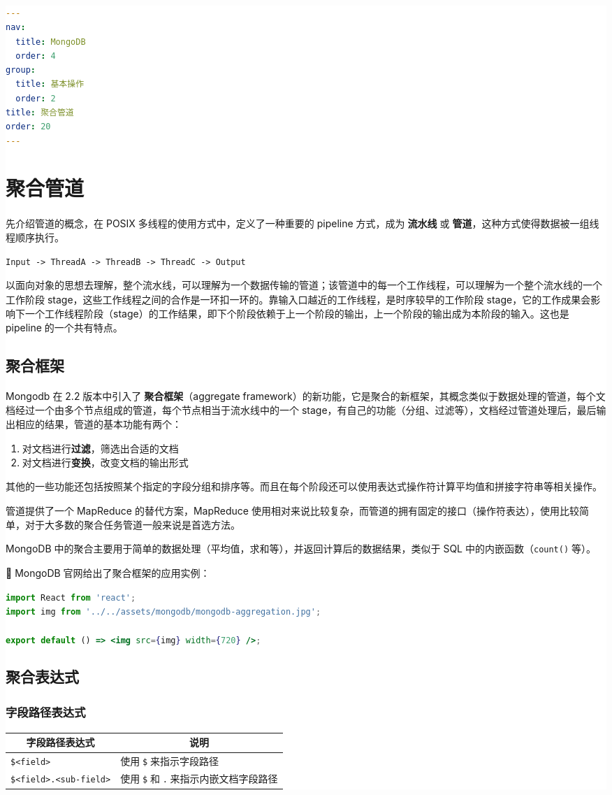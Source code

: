 ```yaml
---
nav:
  title: MongoDB
  order: 4
group:
  title: 基本操作
  order: 2
title: 聚合管道
order: 20
---
```


# 聚合管道

先介绍管道的概念，在 POSIX 多线程的使用方式中，定义了一种重要的 pipeline 方式，成为 **流水线** 或 **管道**，这种方式使得数据被一组线程顺序执行。

```
Input -> ThreadA -> ThreadB -> ThreadC -> Output
```

以面向对象的思想去理解，整个流水线，可以理解为一个数据传输的管道；该管道中的每一个工作线程，可以理解为一个整个流水线的一个工作阶段 stage，这些工作线程之间的合作是一环扣一环的。靠输入口越近的工作线程，是时序较早的工作阶段 stage，它的工作成果会影响下一个工作线程阶段（stage）的工作结果，即下个阶段依赖于上一个阶段的输出，上一个阶段的输出成为本阶段的输入。这也是 pipeline 的一个共有特点。

## 聚合框架

Mongodb 在 2.2 版本中引入了 **聚合框架**（aggregate framework）的新功能，它是聚合的新框架，其概念类似于数据处理的管道，每个文档经过一个由多个节点组成的管道，每个节点相当于流水线中的一个 stage，有自己的功能（分组、过滤等），文档经过管道处理后，最后输出相应的结果，管道的基本功能有两个：

1. 对文档进行**过滤**，筛选出合适的文档
2. 对文档进行**变换**，改变文档的输出形式

其他的一些功能还包括按照某个指定的字段分组和排序等。而且在每个阶段还可以使用表达式操作符计算平均值和拼接字符串等相关操作。

管道提供了一个 MapReduce 的替代方案，MapReduce 使用相对来说比较复杂，而管道的拥有固定的接口（操作符表达），使用比较简单，对于大多数的聚合任务管道一般来说是首选方法。

MongoDB 中的聚合主要用于简单的数据处理（平均值，求和等），并返回计算后的数据结果，类似于 SQL 中的内嵌函数（`count()` 等）。

🌰 MongoDB 官网给出了聚合框架的应用实例：

```jsx | inline
import React from 'react';
import img from '../../assets/mongodb/mongodb-aggregation.jpg';

export default () => <img src={img} width={720} />;
```

## 聚合表达式

### 字段路径表达式

| 字段路径表达式         | 说明                                   |
| ---------------------- | -------------------------------------- |
| `$<field>`             | 使用 `$` 来指示字段路径                |
| `$<field>.<sub-field>` | 使用 `$` 和 `.` 来指示内嵌文档字段路径 |

